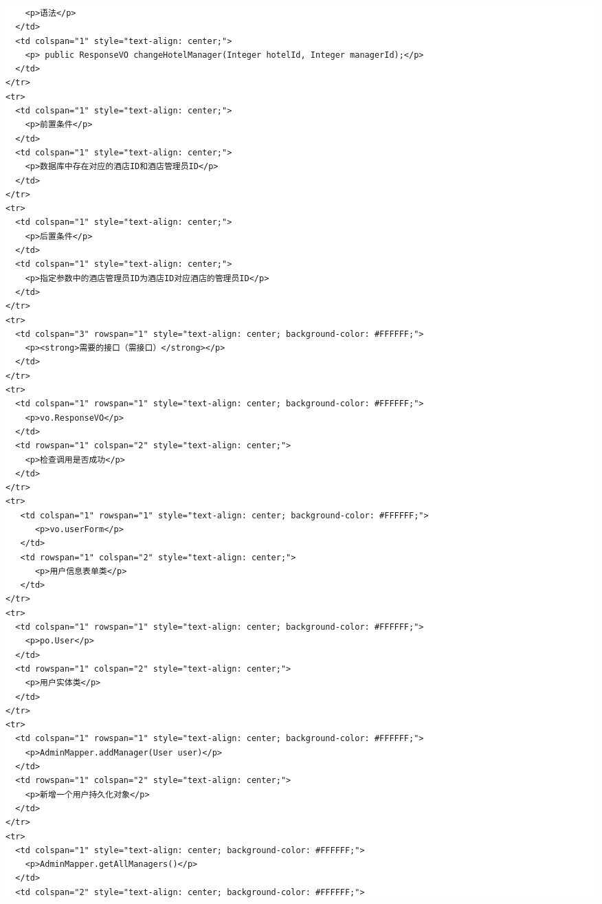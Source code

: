        <p>语法</p>
      </td>
      <td colspan="1" style="text-align: center;">
        <p> public ResponseVO changeHotelManager(Integer hotelId, Integer managerId);</p>
      </td>
    </tr>
    <tr>
      <td colspan="1" style="text-align: center;">
        <p>前置条件</p>
      </td>
      <td colspan="1" style="text-align: center;">
        <p>数据库中存在对应的酒店ID和酒店管理员ID</p>
      </td>
    </tr>
    <tr>
      <td colspan="1" style="text-align: center;">
        <p>后置条件</p>
      </td>
      <td colspan="1" style="text-align: center;">
        <p>指定参数中的酒店管理员ID为酒店ID对应酒店的管理员ID</p>
      </td>
    </tr> 
    <tr>
      <td colspan="3" rowspan="1" style="text-align: center; background-color: #FFFFFF;">
        <p><strong>需要的接口（需接口）</strong></p>
      </td>
    </tr>
    <tr>
      <td colspan="1" rowspan="1" style="text-align: center; background-color: #FFFFFF;">
        <p>vo.ResponseVO</p>
      </td>
      <td rowspan="1" colspan="2" style="text-align: center;">
        <p>检查调用是否成功</p>
      </td>
    </tr>
    <tr>
       <td colspan="1" rowspan="1" style="text-align: center; background-color: #FFFFFF;">
          <p>vo.userForm</p>
       </td>
       <td rowspan="1" colspan="2" style="text-align: center;">
          <p>用户信息表单类</p>
       </td>
    </tr>
    <tr>
      <td colspan="1" rowspan="1" style="text-align: center; background-color: #FFFFFF;">
        <p>po.User</p>
      </td>
      <td rowspan="1" colspan="2" style="text-align: center;">
        <p>用户实体类</p>
      </td>
    </tr>
    <tr>
      <td colspan="1" rowspan="1" style="text-align: center; background-color: #FFFFFF;">
        <p>AdminMapper.addManager(User user)</p>
      </td>
      <td rowspan="1" colspan="2" style="text-align: center;">
        <p>新增一个用户持久化对象</p>
      </td>
    </tr>
    <tr>
      <td colspan="1" style="text-align: center; background-color: #FFFFFF;">
        <p>AdminMapper.getAllManagers()</p>
      </td>
      <td colspan="2" style="text-align: center; background-color: #FFFFFF;">